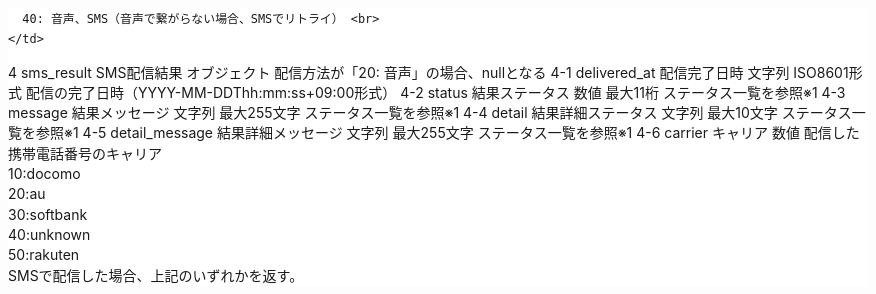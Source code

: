       40: 音声、SMS（音声で繋がらない場合、SMSでリトライ） <br>
    </td>
  </tr>
  <tr>
    <td class="container">4</td>
    <td>sms_result</td>
    <td>SMS配信結果</td>
    <td>オブジェクト</td>
    <td></td>
    <td>配信方法が「20: 音声」の場合、nullとなる</td>
  </tr>
  <tr>
    <td class="container">4-1</td>
    <td>delivered_at</td>
    <td>配信完了日時</td>
    <td>文字列</td>
    <td>ISO8601形式</td>
    <td>配信の完了日時（YYYY-MM-DDThh:mm:ss+09:00形式）</td>
  </tr>
  <tr>
    <td class="container">4-2</td>
    <td>status</td>
    <td>結果ステータス</td>
    <td>数値</td>
    <td>最大11桁</td>
    <td>ステータス一覧を参照<span class="asterisk">※1</span></td>
  </tr>
  <tr>
    <td class="container">4-3</td>
    <td>message</td>
    <td>結果メッセージ</td>
    <td>文字列</td>
    <td>最大255文字</td>
    <td>ステータス一覧を参照<span class="asterisk">※1</span></td>
  </tr>
  <tr>
    <td class="container">4-4</td>
    <td>detail</td>
    <td>結果詳細ステータス</td>
    <td>文字列</td>
    <td>最大10文字</td>
    <td>ステータス一覧を参照<span class="asterisk">※1</span></td>
  </tr>
  <tr>
    <td class="container">4-5</td>
    <td>detail_message</td>
    <td>結果詳細メッセージ</td>
    <td>文字列</td>
    <td>最大255文字</td>
    <td>ステータス一覧を参照<span class="asterisk">※1</span></td>
  </tr>
  <tr>
    <td class="container">4-6</td>
    <td>carrier</td>
    <td>キャリア</td>
    <td>数値</td>
    <td></td>
    <td>配信した携帯電話番号のキャリア<br>
        10:docomo<br>
        20:au<br>
        30:softbank<br>
        40:unknown<br>
        50:rakuten<br>
        SMSで配信した場合、上記のいずれかを返す。